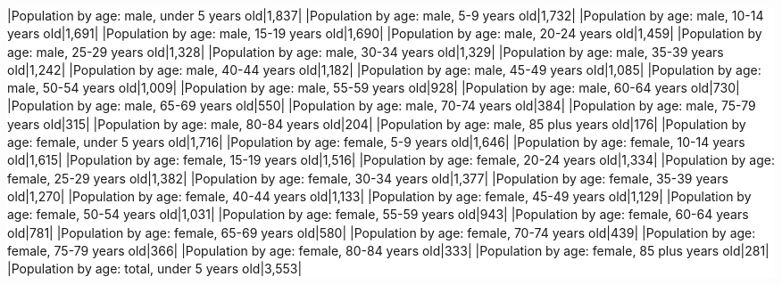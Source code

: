 |Population by age: male, under 5 years old|1,837|
|Population by age: male, 5-9 years old|1,732|
|Population by age: male, 10-14 years old|1,691|
|Population by age: male, 15-19 years old|1,690|
|Population by age: male, 20-24 years old|1,459|
|Population by age: male, 25-29 years old|1,328|
|Population by age: male, 30-34 years old|1,329|
|Population by age: male, 35-39 years old|1,242|
|Population by age: male, 40-44 years old|1,182|
|Population by age: male, 45-49 years old|1,085|
|Population by age: male, 50-54 years old|1,009|
|Population by age: male, 55-59 years old|928|
|Population by age: male, 60-64 years old|730|
|Population by age: male, 65-69 years old|550|
|Population by age: male, 70-74 years old|384|
|Population by age: male, 75-79 years old|315|
|Population by age: male, 80-84 years old|204|
|Population by age: male, 85 plus years old|176|
|Population by age: female, under 5 years old|1,716|
|Population by age: female, 5-9 years old|1,646|
|Population by age: female, 10-14 years old|1,615|
|Population by age: female, 15-19 years old|1,516|
|Population by age: female, 20-24 years old|1,334|
|Population by age: female, 25-29 years old|1,382|
|Population by age: female, 30-34 years old|1,377|
|Population by age: female, 35-39 years old|1,270|
|Population by age: female, 40-44 years old|1,133|
|Population by age: female, 45-49 years old|1,129|
|Population by age: female, 50-54 years old|1,031|
|Population by age: female, 55-59 years old|943|
|Population by age: female, 60-64 years old|781|
|Population by age: female, 65-69 years old|580|
|Population by age: female, 70-74 years old|439|
|Population by age: female, 75-79 years old|366|
|Population by age: female, 80-84 years old|333|
|Population by age: female, 85 plus years old|281|
|Population by age: total, under 5 years old|3,553|